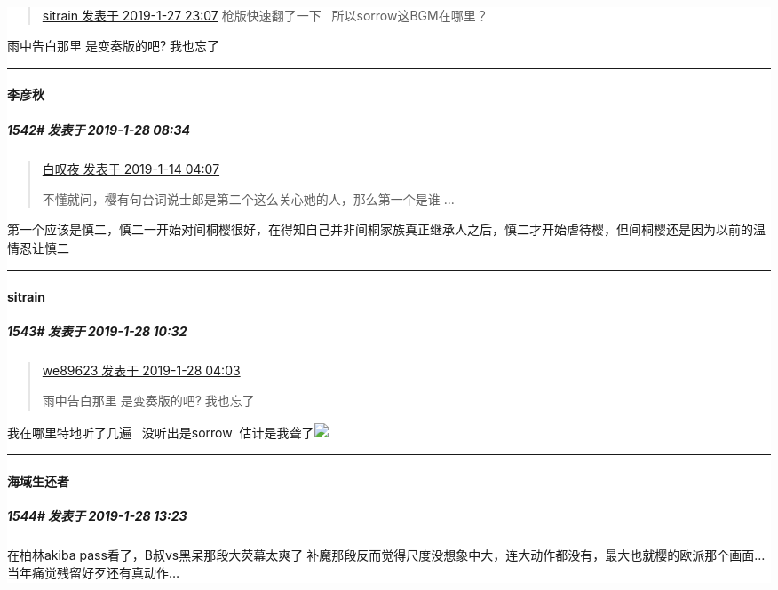 

<blockquote><a href="httphttps://bbs.saraba1st.com/2b/forum.php?mod=redirect&amp;goto=findpost&amp;pid=42408492&amp;ptid=1359460" target="_blank">sitrain 发表于 2019-1-27 23:07</a>
枪版快速翻了一下   所以sorrow这BGM在哪里？</blockquote>
雨中告白那里 是变奏版的吧? 我也忘了







-----

####  李彦秋  
##### 1542#       发表于 2019-1-28 08:34



<blockquote><a href="httphttps://bbs.saraba1st.com/2b/forum.php?mod=redirect&amp;goto=findpost&amp;pid=42265090&amp;ptid=1359460" target="_blank">白叹夜 发表于 2019-1-14 04:07</a>

不懂就问，樱有句台词说士郎是第二个这么关心她的人，那么第一个是谁 ...</blockquote>
第一个应该是慎二，慎二一开始对间桐樱很好，在得知自己并非间桐家族真正继承人之后，慎二才开始虐待樱，但间桐樱还是因为以前的温情忍让慎二







-----

####  sitrain  
##### 1543#       发表于 2019-1-28 10:32



<blockquote><a href="httphttps://bbs.saraba1st.com/2b/forum.php?mod=redirect&amp;goto=findpost&amp;pid=42409713&amp;ptid=1359460" target="_blank">we89623 发表于 2019-1-28 04:03</a>

雨中告白那里 是变奏版的吧? 我也忘了</blockquote>
我在哪里特地听了几遍   没听出是sorrow  估计是我聋了<img src="https://static.saraba1st.com/image/smiley/face2017/001.png" referrerpolicy="no-referrer">







-----

####  海域生还者  
##### 1544#       发表于 2019-1-28 13:23




在柏林akiba pass看了，B叔vs黑呆那段大荧幕太爽了
补魔那段反而觉得尺度没想象中大，连大动作都没有，最大也就樱的欧派那个画面…当年痛觉残留好歹还有真动作…






